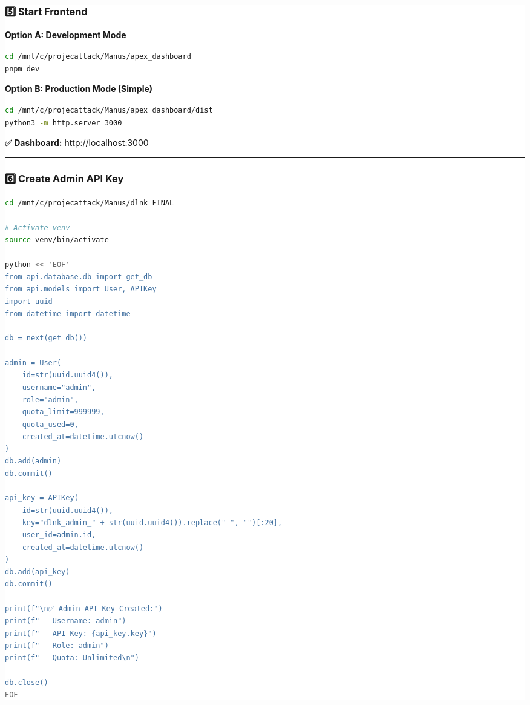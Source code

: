 
### 5️⃣ Start Frontend

**Option A: Development Mode**
```bash
cd /mnt/c/projecattack/Manus/apex_dashboard
pnpm dev
```

**Option B: Production Mode (Simple)**
```bash
cd /mnt/c/projecattack/Manus/apex_dashboard/dist
python3 -m http.server 3000
```

**✅ Dashboard:** http://localhost:3000

---

### 6️⃣ Create Admin API Key

```bash
cd /mnt/c/projecattack/Manus/dlnk_FINAL

# Activate venv
source venv/bin/activate

python << 'EOF'
from api.database.db import get_db
from api.models import User, APIKey
import uuid
from datetime import datetime

db = next(get_db())

admin = User(
    id=str(uuid.uuid4()),
    username="admin",
    role="admin",
    quota_limit=999999,
    quota_used=0,
    created_at=datetime.utcnow()
)
db.add(admin)
db.commit()

api_key = APIKey(
    id=str(uuid.uuid4()),
    key="dlnk_admin_" + str(uuid.uuid4()).replace("-", "")[:20],
    user_id=admin.id,
    created_at=datetime.utcnow()
)
db.add(api_key)
db.commit()

print(f"\n✅ Admin API Key Created:")
print(f"   Username: admin")
print(f"   API Key: {api_key.key}")
print(f"   Role: admin")
print(f"   Quota: Unlimited\n")

db.close()
EOF
```
